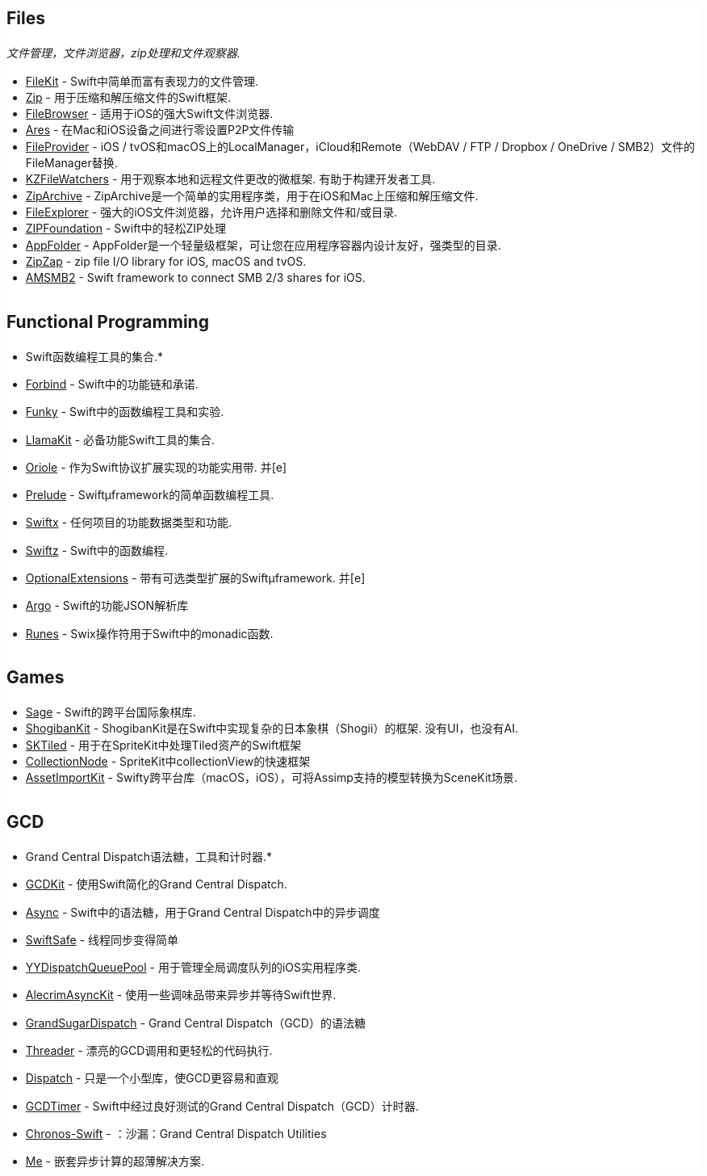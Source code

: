 ## Files

*文件管理，文件浏览器，zip处理和文件观察器.*

* [FileKit](https://github.com/nvzqz/FileKit) -  Swift中简单而富有表现力的文件管理.
* [Zip](https://github.com/marmelroy/Zip) - 用于压缩和解压缩文件的Swift框架.
* [FileBrowser](https://github.com/marmelroy/FileBrowser) - 适用于iOS的强大Swift文件浏览器.
* [Ares](https://github.com/indragiek/Ares) - 在Mac和iOS设备之间进行零设置P2P文件传输
* [FileProvider](https://github.com/amosavian/FileProvider) -  iOS / tvOS和macOS上的LocalManager，iCloud和Remote（WebDAV / FTP / Dropbox / OneDrive / SMB2）文件的FileManager替换.
* [KZFileWatchers](https://github.com/krzysztofzablocki/KZFileWatchers)   - 用于观察本地和远程文件更改的微框架.  有助于构建开发者工具.
* [ZipArchive](https://github.com/ZipArchive/ZipArchive) -  ZipArchive是一个简单的实用程序类，用于在iOS和Mac上压缩和解压缩文件.
* [FileExplorer](https://github.com/Augustyniak/FileExplorer) - 强大的iOS文件浏览器，允许用户选择和删除文件和/或目录.
* [ZIPFoundation](https://github.com/weichsel/ZIPFoundation) -  Swift中的轻松ZIP处理
* [AppFolder](https://github.com/dreymonde/AppFolder) -  AppFolder是一个轻量级框架，可让您在应用程序容器内设计友好，强类型的目录.
* [ZipZap](https://github.com/pixelglow/ZipZap) - zip file I/O library for iOS, macOS and tvOS.
* [AMSMB2](https://github.com/amosavian/AMSMB2) - Swift framework to connect SMB 2/3 shares for iOS.

## Functional Programming

* Swift函数编程工具的集合.*

* [Forbind](https://github.com/ulrikdamm/Forbind) -  Swift中的功能链和承诺.
* [Funky](https://github.com/brynbellomy/Funky) -  Swift中的函数编程工具和实验.
* [LlamaKit](https://github.com/LlamaKit/LlamaKit) - 必备功能Swift工具的集合.
* [Oriole](https://github.com/tptee/Oriole)   - 作为Swift协议扩展实现的功能实用带.  并[e]
* [Prelude](https://github.com/robrix/Prelude) - Swiftμframework的简单函数编程工具.
* [Swiftx](https://github.com/typelift/Swiftx) - 任何项目的功能数据类型和功能.
* [Swiftz](https://github.com/typelift/Swiftz) -  Swift中的函数编程.
* [OptionalExtensions](https://github.com/RuiAAPeres/OptionalExtensions)   - 带有可选类型扩展的Swiftμframework.  并[e]
* [Argo](https://github.com/thoughtbot/Argo) -  Swift的功能JSON解析库
* [Runes](https://github.com/thoughtbot/Runes) -  Swix操作符用于Swift中的monadic函数.

## Games
* [Sage](https://github.com/nvzqz/Sage) -  Swift的跨平台国际象棋库.
* [ShogibanKit](https://github.com/codelynx/ShogibanKit)   -  ShogibanKit是在Swift中实现复杂的日本象棋（Shogii）的框架.  没有UI，也没有AI.
* [SKTiled](https://github.com/mfessenden/SKTiled) - 用于在SpriteKit中处理Tiled资产的Swift框架
* [CollectionNode](https://github.com/bwide/CollectionNode) -  SpriteKit中collectionView的快速框架
* [AssetImportKit](https://github.com/eugenebokhan/AssetImportKit) -  Swifty跨平台库（macOS，iOS），可将Assimp支持的模型转换为SceneKit场景.

## GCD

* Grand Central Dispatch语法糖，工具和计时器.*

 * [GCDKit](https://github.com/JohnEstropia/GCDKit) - 使用Swift简化的Grand Central Dispatch.
 * [Async](https://github.com/duemunk/Async) -  Swift中的语法糖，用于Grand Central Dispatch中的异步调度
 * [SwiftSafe](https://github.com/nodes-ios/SwiftSafe) - 线程同步变得简单
 * [YYDispatchQueuePool](https://github.com/ibireme/YYDispatchQueuePool) - 用于管理全局调度队列的iOS实用程序类.
 * [AlecrimAsyncKit](https://github.com/Alecrim/AlecrimAsyncKit) - 使用一些调味品带来异步并等待Swift世界.
 * [GrandSugarDispatch](https://github.com/jessesquires/GrandSugarDispatch) -  Grand Central Dispatch（GCD）的语法糖
 * [Threader](https://github.com/mitchtreece/Threader) - 漂亮的GCD调用和更轻松的代码执行.
 * [Dispatch](https://github.com/JARMourato/Dispatch) - 只是一个小型库，使GCD更容易和直观
 * [GCDTimer](https://github.com/hemantasapkota/GCDTimer) -  Swift中经过良好测试的Grand Central Dispatch（GCD）计时器.
 * [Chronos-Swift](https://github.com/comyar/Chronos-Swift) - ：沙漏：Grand Central Dispatch Utilities
 * [Me](https://github.com/pascalbros/Me) - 嵌套异步计算的超薄解决方案.